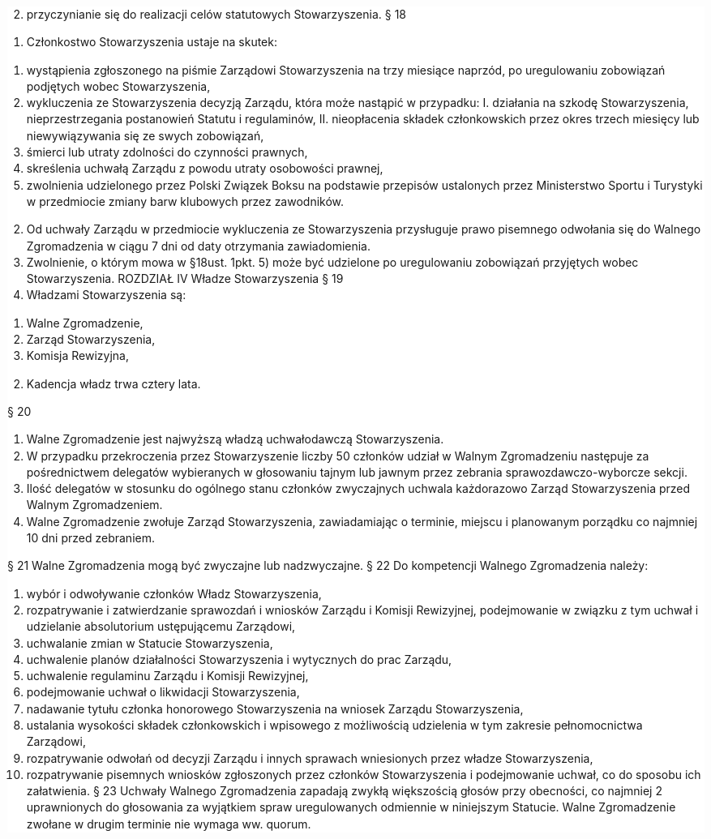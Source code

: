 2)	przyczynianie się do realizacji celów statutowych Stowarzyszenia.
§ 18
1.	Członkostwo Stowarzyszenia ustaje na skutek:
1)	wystąpienia zgłoszonego na piśmie Zarządowi Stowarzyszenia na trzy miesiące naprzód, po uregulowaniu zobowiązań podjętych wobec Stowarzyszenia,
2)	wykluczenia ze Stowarzyszenia decyzją Zarządu, która może nastąpić w przypadku:
I.  działania na szkodę Stowarzyszenia, nieprzestrzegania postanowień Statutu i regulaminów,
II. nieopłacenia składek członkowskich przez okres trzech miesięcy lub niewywiązywania się ze swych zobowiązań,
3)	śmierci lub utraty zdolności do czynności prawnych,
4)	skreślenia uchwałą Zarządu z powodu utraty osobowości prawnej,
5)	zwolnienia udzielonego przez Polski Związek Boksu na podstawie przepisów ustalonych przez Ministerstwo Sportu i Turystyki w przedmiocie zmiany barw klubowych przez zawodników.
2.	Od uchwały Zarządu w przedmiocie wykluczenia ze Stowarzyszenia przysługuje prawo pisemnego odwołania się do Walnego Zgromadzenia w ciągu 7 dni od daty otrzymania zawiadomienia.
3.	Zwolnienie, o którym mowa w §18ust. 1pkt. 5) może być udzielone po uregulowaniu zobowiązań przyjętych wobec Stowarzyszenia.
ROZDZIAŁ IV
Władze Stowarzyszenia
§ 19
1.	Władzami Stowarzyszenia są:
1)	Walne Zgromadzenie,
2)	Zarząd Stowarzyszenia,
3)	Komisja Rewizyjna,
2.	Kadencja władz trwa cztery lata.

§ 20
1.	Walne Zgromadzenie jest najwyższą władzą uchwałodawczą Stowarzyszenia.
2.	W przypadku przekroczenia przez Stowarzyszenie liczby 50 członków udział w Walnym Zgromadzeniu następuje za pośrednictwem delegatów wybieranych w głosowaniu tajnym lub jawnym przez zebrania sprawozdawczo-wyborcze sekcji.
3.	Ilość delegatów w stosunku do ogólnego stanu członków zwyczajnych uchwala każdorazowo Zarząd Stowarzyszenia przed Walnym Zgromadzeniem.
4.	Walne Zgromadzenie zwołuje Zarząd Stowarzyszenia, zawiadamiając o terminie, miejscu i planowanym porządku co najmniej 10 dni przed zebraniem.

§ 21
Walne Zgromadzenia mogą być zwyczajne lub nadzwyczajne. 
§ 22
Do kompetencji Walnego Zgromadzenia należy:
1)	wybór i odwoływanie członków Władz Stowarzyszenia,
2)	rozpatrywanie i zatwierdzanie sprawozdań i wniosków Zarządu i Komisji Rewizyjnej, podejmowanie w związku z tym uchwał i udzielanie absolutorium ustępującemu Zarządowi,
3)	uchwalanie zmian w Statucie Stowarzyszenia,
4)	uchwalenie planów działalności Stowarzyszenia i wytycznych do prac Zarządu,
5)	uchwalenie regulaminu Zarządu i Komisji Rewizyjnej,
6)	podejmowanie uchwał o likwidacji Stowarzyszenia,
7)	nadawanie tytułu członka honorowego Stowarzyszenia na wniosek Zarządu Stowarzyszenia,
8)	ustalania wysokości składek członkowskich i wpisowego z możliwością udzielenia w tym zakresie pełnomocnictwa Zarządowi,
9)	rozpatrywanie odwołań od decyzji Zarządu i innych sprawach wniesionych przez władze Stowarzyszenia,
10)	rozpatrywanie pisemnych wniosków zgłoszonych przez członków Stowarzyszenia i podejmowanie uchwał, co do sposobu ich załatwienia.
§ 23
Uchwały Walnego Zgromadzenia zapadają zwykłą większością głosów przy obecności, co najmniej 2 uprawnionych do głosowania za wyjątkiem spraw uregulowanych odmiennie w niniejszym Statucie. Walne Zgromadzenie zwołane w drugim terminie nie wymaga ww. quorum.
